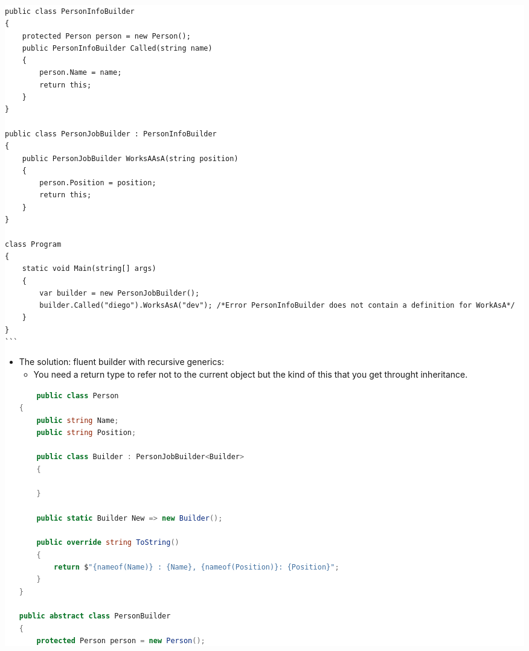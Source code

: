     public class PersonInfoBuilder
    {
        protected Person person = new Person();
        public PersonInfoBuilder Called(string name)
        {
            person.Name = name;
            return this;
        }
    }

    public class PersonJobBuilder : PersonInfoBuilder
    {
        public PersonJobBuilder WorksAAsA(string position)
        {
            person.Position = position;
            return this;
        }
    }

    class Program
    {
        static void Main(string[] args)
        {
            var builder = new PersonJobBuilder();
            builder.Called("diego").WorksAsA("dev"); /*Error PersonInfoBuilder does not contain a definition for WorkAsA*/
        }
    }
    ```
- The solution: fluent builder with recursive generics:
    - You need a return type to refer not to the current object but the kind of this that you get throught inheritance.
    ```c#
        public class Person
    {
        public string Name;
        public string Position;

        public class Builder : PersonJobBuilder<Builder>
        {

        }

        public static Builder New => new Builder();

        public override string ToString()
        {
            return $"{nameof(Name)} : {Name}, {nameof(Position)}: {Position}";
        }
    }

    public abstract class PersonBuilder
    {
        protected Person person = new Person();
